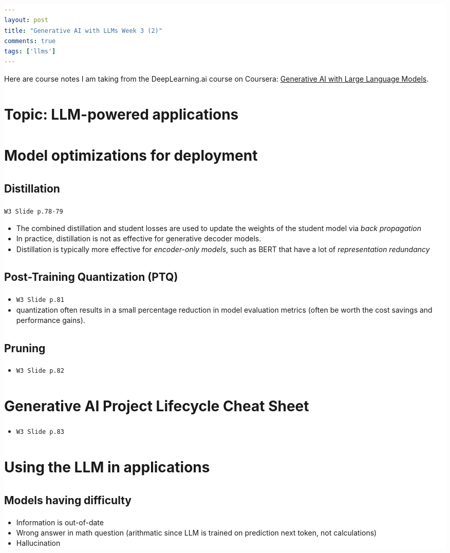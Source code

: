 ```yaml
---
layout: post
title: "Generative AI with LLMs Week 3 (2)"
comments: true
tags: ['llms']
---
```


Here are course notes I am taking from the DeepLearning.ai course on Coursera: [Generative AI with Large Language Models](https://www.coursera.org/learn/generative-ai-with-llms).



<h1>Topic: LLM-powered applications</h1>

# Model optimizations for deployment

## Distillation

`W3 Slide p.78-79`

- The combined distillation and student losses are used to update the weights of the student model via *back propagation*
- In practice, distillation is not as effective for generative decoder models. 
- Distillation is typically more effective for *encoder-only models*, such as BERT that have a lot of *representation redundancy*

## Post-Training Quantization (PTQ)

- `W3 Slide p.81`
- quantization often results in a small percentage reduction in model evaluation metrics (often be worth the cost savings and performance gains).

## Pruning

- `W3 Slide p.82`

# Generative AI Project Lifecycle Cheat Sheet

- `W3 Slide p.83`

# Using the LLM in applications

## Models having difficulty
- Information is out-of-date
- Wrong answer in math question (arithmatic since LLM is trained on prediction next token, not calculations)
- Hallucination
